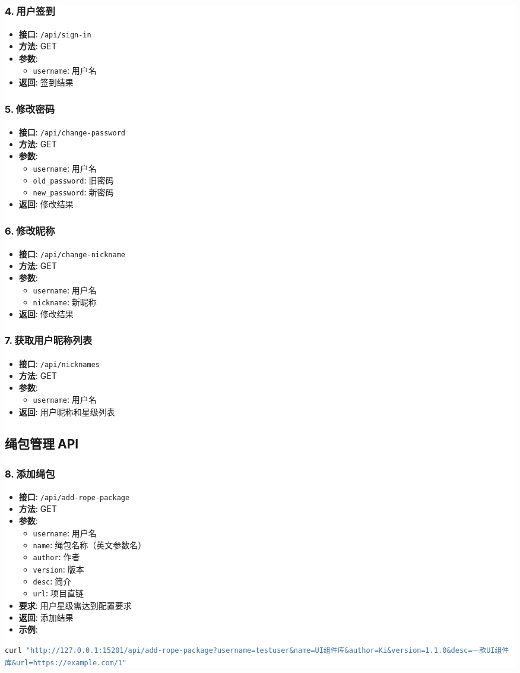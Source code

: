 ### 4. 用户签到
- **接口**: `/api/sign-in`
- **方法**: GET
- **参数**:
  - `username`: 用户名
- **返回**: 签到结果

### 5. 修改密码
- **接口**: `/api/change-password`
- **方法**: GET
- **参数**:
  - `username`: 用户名
  - `old_password`: 旧密码
  - `new_password`: 新密码
- **返回**: 修改结果

### 6. 修改昵称
- **接口**: `/api/change-nickname`
- **方法**: GET
- **参数**:
  - `username`: 用户名
  - `nickname`: 新昵称
- **返回**: 修改结果

### 7. 获取用户昵称列表
- **接口**: `/api/nicknames`
- **方法**: GET
- **参数**:
  - `username`: 用户名
- **返回**: 用户昵称和星级列表

## 绳包管理 API

### 8. 添加绳包
- **接口**: `/api/add-rope-package`
- **方法**: GET
- **参数**:
  - `username`: 用户名
  - `name`: 绳包名称（英文参数名）
  - `author`: 作者
  - `version`: 版本
  - `desc`: 简介
  - `url`: 项目直链
- **要求**: 用户星级需达到配置要求
- **返回**: 添加结果
- **示例**:
```bash
curl "http://127.0.0.1:15201/api/add-rope-package?username=testuser&name=UI组件库&author=Ki&version=1.1.0&desc=一款UI组件库&url=https://example.com/1"
```

